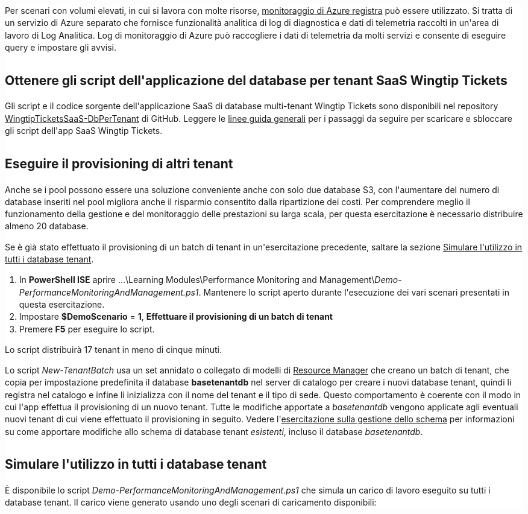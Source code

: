 Per scenari con volumi elevati, in cui si lavora con molte risorse, [monitoraggio di Azure registra](saas-dbpertenant-log-analytics.md) può essere utilizzato. Si tratta di un servizio di Azure separato che fornisce funzionalità analitica di log di diagnostica e dati di telemetria raccolti in un'area di lavoro di Log Analitica. Log di monitoraggio di Azure può raccogliere i dati di telemetria da molti servizi e consente di eseguire query e impostare gli avvisi.

## <a name="get-the-wingtip-tickets-saas-database-per-tenant-application-scripts"></a>Ottenere gli script dell'applicazione del database per tenant SaaS Wingtip Tickets

Gli script e il codice sorgente dell'applicazione SaaS di database multi-tenant Wingtip Tickets sono disponibili nel repository [WingtipTicketsSaaS-DbPerTenant](https://github.com/Microsoft/WingtipTicketsSaaS-DbPerTenant) di GitHub. Leggere le [linee guida generali](saas-tenancy-wingtip-app-guidance-tips.md) per i passaggi da seguire per scaricare e sbloccare gli script dell'app SaaS Wingtip Tickets.

## <a name="provision-additional-tenants"></a>Eseguire il provisioning di altri tenant

Anche se i pool possono essere una soluzione conveniente anche con solo due database S3, con l'aumentare del numero di database inseriti nel pool migliora anche il risparmio consentito dalla ripartizione dei costi. Per comprendere meglio il funzionamento della gestione e del monitoraggio delle prestazioni su larga scala, per questa esercitazione è necessario distribuire almeno 20 database.

Se è già stato effettuato il provisioning di un batch di tenant in un'esercitazione precedente, saltare la sezione [Simulare l'utilizzo in tutti i database tenant](#simulate-usage-on-all-tenant-databases).

1. In **PowerShell ISE** aprire …\\Learning Modules\\Performance Monitoring and Management\\*Demo-PerformanceMonitoringAndManagement.ps1*. Mantenere lo script aperto durante l'esecuzione dei vari scenari presentati in questa esercitazione.
1. Impostare **$DemoScenario** = **1**, **Effettuare il provisioning di un batch di tenant**
1. Premere **F5** per eseguire lo script.

Lo script distribuirà 17 tenant in meno di cinque minuti.

Lo script *New-TenantBatch* usa un set annidato o collegato di modelli di [Resource Manager](../azure-resource-manager/index.yml) che creano un batch di tenant, che copia per impostazione predefinita il database **basetenantdb** nel server di catalogo per creare i nuovi database tenant, quindi li registra nel catalogo e infine li inizializza con il nome del tenant e il tipo di sede. Questo comportamento è coerente con il modo in cui l'app effettua il provisioning di un nuovo tenant. Tutte le modifiche apportate a *basetenantdb* vengono applicate agli eventuali nuovi tenant di cui viene effettuato il provisioning in seguito. Vedere l'[esercitazione sulla gestione dello schema](saas-tenancy-schema-management.md) per informazioni su come apportare modifiche allo schema di database tenant *esistenti*, incluso il database *basetenantdb*.

## <a name="simulate-usage-on-all-tenant-databases"></a>Simulare l'utilizzo in tutti i database tenant

È disponibile lo script *Demo-PerformanceMonitoringAndManagement.ps1* che simula un carico di lavoro eseguito su tutti i database tenant. Il carico viene generato usando uno degli scenari di caricamento disponibili:
